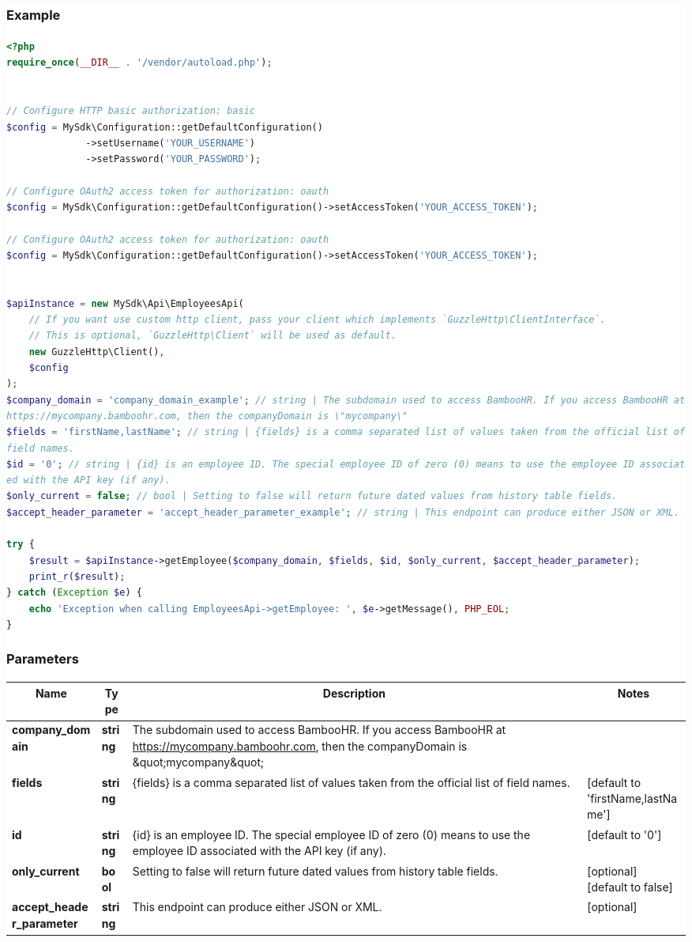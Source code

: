 ### Example

```php
<?php
require_once(__DIR__ . '/vendor/autoload.php');


// Configure HTTP basic authorization: basic
$config = MySdk\Configuration::getDefaultConfiguration()
              ->setUsername('YOUR_USERNAME')
              ->setPassword('YOUR_PASSWORD');

// Configure OAuth2 access token for authorization: oauth
$config = MySdk\Configuration::getDefaultConfiguration()->setAccessToken('YOUR_ACCESS_TOKEN');

// Configure OAuth2 access token for authorization: oauth
$config = MySdk\Configuration::getDefaultConfiguration()->setAccessToken('YOUR_ACCESS_TOKEN');


$apiInstance = new MySdk\Api\EmployeesApi(
    // If you want use custom http client, pass your client which implements `GuzzleHttp\ClientInterface`.
    // This is optional, `GuzzleHttp\Client` will be used as default.
    new GuzzleHttp\Client(),
    $config
);
$company_domain = 'company_domain_example'; // string | The subdomain used to access BambooHR. If you access BambooHR at https://mycompany.bamboohr.com, then the companyDomain is \"mycompany\"
$fields = 'firstName,lastName'; // string | {fields} is a comma separated list of values taken from the official list of field names.
$id = '0'; // string | {id} is an employee ID. The special employee ID of zero (0) means to use the employee ID associated with the API key (if any).
$only_current = false; // bool | Setting to false will return future dated values from history table fields.
$accept_header_parameter = 'accept_header_parameter_example'; // string | This endpoint can produce either JSON or XML.

try {
    $result = $apiInstance->getEmployee($company_domain, $fields, $id, $only_current, $accept_header_parameter);
    print_r($result);
} catch (Exception $e) {
    echo 'Exception when calling EmployeesApi->getEmployee: ', $e->getMessage(), PHP_EOL;
}
```

### Parameters

| Name | Type | Description  | Notes |
| ------------- | ------------- | ------------- | ------------- |
| **company_domain** | **string**| The subdomain used to access BambooHR. If you access BambooHR at https://mycompany.bamboohr.com, then the companyDomain is \&quot;mycompany\&quot; | |
| **fields** | **string**| {fields} is a comma separated list of values taken from the official list of field names. | [default to &#39;firstName,lastName&#39;] |
| **id** | **string**| {id} is an employee ID. The special employee ID of zero (0) means to use the employee ID associated with the API key (if any). | [default to &#39;0&#39;] |
| **only_current** | **bool**| Setting to false will return future dated values from history table fields. | [optional] [default to false] |
| **accept_header_parameter** | **string**| This endpoint can produce either JSON or XML. | [optional] |
